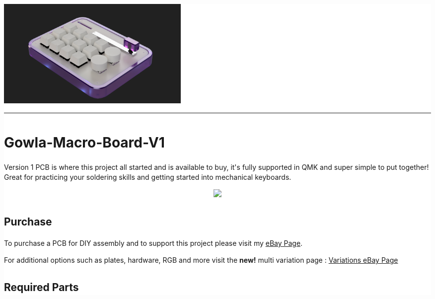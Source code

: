  <img src="/Images/purple.PNG" height="200">
</p>

 
 ---

# Gowla-Macro-Board-V1

Version 1 PCB is where this project all started and is available to buy, it's fully supported in QMK and super simple to put together! Great for practicing your soldering skills and getting started into mechanical keyboards. 

<p align="center">
  <img src="/Images/render.PNG" width="300">
</p>


## Purchase

To purchase a PCB for DIY assembly and to support this project please visit my [eBay Page](https://www.ebay.co.uk/itm/164290094737).

For additional options such as plates, hardware, RGB and more visit the <b>new!</b> multi variation page : [Variations eBay Page](http://www.ebay.co.uk/itm/164521787563)


## Required Parts
